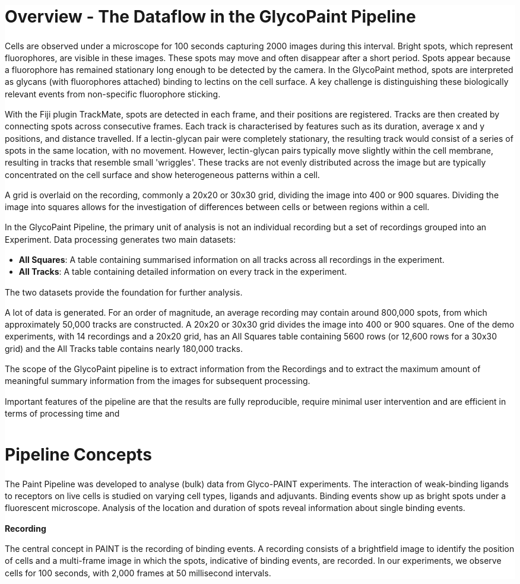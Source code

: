 # Overview - The Dataflow in the GlycoPaint Pipeline

Cells are observed under a microscope for 100 seconds capturing 2000 images during this interval. Bright spots, which represent fluorophores, are visible in these images. These spots may move and often disappear after a short period. Spots appear because a fluorophore has remained stationary long enough to be detected by the camera. In the GlycoPaint method, spots are interpreted as glycans (with fluorophores attached) binding to lectins on the cell surface. A key challenge is distinguishing these biologically relevant events from non-specific fluorophore sticking.

With the Fiji plugin TrackMate, spots are detected in each frame, and their positions are registered. Tracks are then created by connecting spots across consecutive frames. Each track is characterised by features such as its duration, average x and y positions, and distance travelled. If a lectin-glycan pair were completely stationary, the resulting track would consist of a series of spots in the same location, with no movement. However, lectin-glycan pairs typically move slightly within the cell membrane, resulting in tracks that resemble small 'wriggles'. These tracks are not evenly distributed across the image but are typically concentrated on the cell surface and show heterogeneous patterns within a cell.  

A grid is overlaid on the recording, commonly a 20x20 or 30x30 grid, dividing the image into 400 or 900 squares. Dividing the image into squares allows for the investigation of differences between cells or between regions within a cell.

In the GlycoPaint Pipeline, the primary unit of analysis is not an individual recording but a set of recordings grouped into an Experiment. Data processing generates two main datasets:

- **All Squares**: A table containing summarised information on all tracks across all recordings in the experiment.
- **All Tracks**: A table containing detailed information on every track in the experiment.
  
The two datasets provide the foundation for further analysis.

A lot of data is generated. For an order of magnitude, an average recording may contain around 800,000 spots, from which approximately 50,000 tracks are constructed. A 20x20 or 30x30 grid divides the image into 400 or 900 squares. One of the demo experiments, with 14 recordings and a 20x20 grid, has an All Squares table containing 5600 rows (or 12,600 rows for a 30x30 grid) and the All Tracks table contains nearly 180,000 tracks.  


The scope of the GlycoPaint pipeline is to extract information from the Recordings and to extract the maximum amount of meaningful summary information from the images for subsequent processing.

Important features of the pipeline are that the results are fully reproducible, require minimal user intervention and are efficient in terms of processing time and

# Pipeline Concepts

The Paint Pipeline was developed to analyse (bulk) data from Glyco-PAINT experiments. The interaction of weak-binding ligands to receptors on live cells is studied on varying cell types, ligands and adjuvants. Binding events show up as bright spots under a fluorescent microscope. Analysis of the location and duration of spots reveal information about single binding events.

**Recording**

The central concept in PAINT is the recording of binding events. A recording consists of a brightfield image to identify the position of cells and a multi-frame image in which the spots, indicative of binding events, are recorded. In our experiments, we observe cells for 100 seconds, with 2,000 frames at 50 millisecond intervals.
